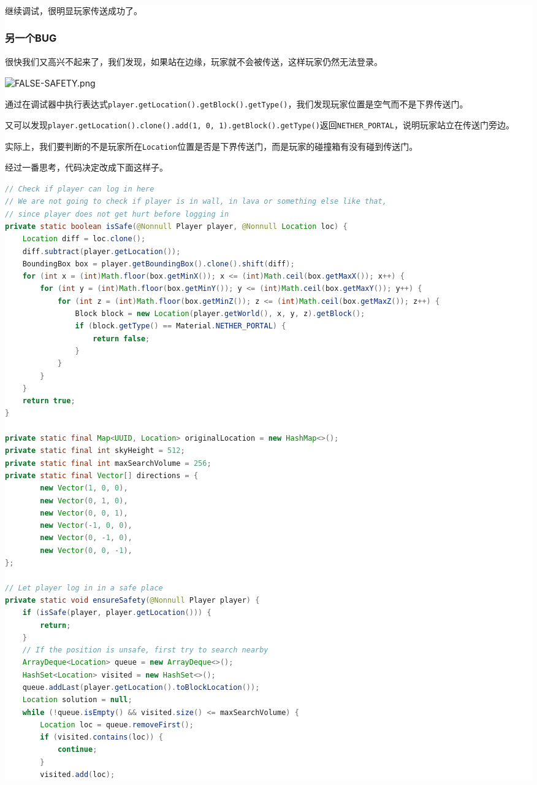 继续调试，很明显玩家传送成功了。

### 另一个BUG

很快我们又高兴不起来了，我们发现，如果站在边缘，玩家就不会被传送，这样玩家仍然无法登录。

![FALSE-SAFETY.png](https://s2.loli.net/2023/07/25/REMf4yCOTDxQF5v.png)

通过在调试器中执行表达式`player.getLocation().getBlock().getType()`，我们发现玩家位置是空气而不是下界传送门。

又可以发现`player.getLocation().clone().add(1, 0, 1).getBlock().getType()`返回`NETHER_PORTAL`，说明玩家站立在传送门旁边。

实际上，我们要判断的不是玩家所在`Location`位置是否是下界传送门，而是玩家的碰撞箱有没有碰到传送门。

经过一番思考，代码决定改成下面这样子。

```java
// Check if player can log in here
// We are not going to check if player is in wall, in lava or something else like that,
// since player does not get hurt before logging in
private static boolean isSafe(@Nonnull Player player, @Nonnull Location loc) {
    Location diff = loc.clone();
    diff.subtract(player.getLocation());
    BoundingBox box = player.getBoundingBox().clone().shift(diff);
    for (int x = (int)Math.floor(box.getMinX()); x <= (int)Math.ceil(box.getMaxX()); x++) {
        for (int y = (int)Math.floor(box.getMinY()); y <= (int)Math.ceil(box.getMaxY()); y++) {
            for (int z = (int)Math.floor(box.getMinZ()); z <= (int)Math.ceil(box.getMaxZ()); z++) {
                Block block = new Location(player.getWorld(), x, y, z).getBlock();
                if (block.getType() == Material.NETHER_PORTAL) {
                    return false;
                }
            }
        }
    }
    return true;
}

private static final Map<UUID, Location> originalLocation = new HashMap<>();
private static final int skyHeight = 512;
private static final int maxSearchVolume = 256;
private static final Vector[] directions = {
        new Vector(1, 0, 0),
        new Vector(0, 1, 0),
        new Vector(0, 0, 1),
        new Vector(-1, 0, 0),
        new Vector(0, -1, 0),
        new Vector(0, 0, -1),
};

// Let player log in in a safe place
private static void ensureSafety(@Nonnull Player player) {
    if (isSafe(player, player.getLocation())) {
        return;
    }
    // If the position is unsafe, first try to search nearby
    ArrayDeque<Location> queue = new ArrayDeque<>();
    HashSet<Location> visited = new HashSet<>();
    queue.addLast(player.getLocation().toBlockLocation());
    Location solution = null;
    while (!queue.isEmpty() && visited.size() <= maxSearchVolume) {
        Location loc = queue.removeFirst();
        if (visited.contains(loc)) {
            continue;
        }
        visited.add(loc);
```